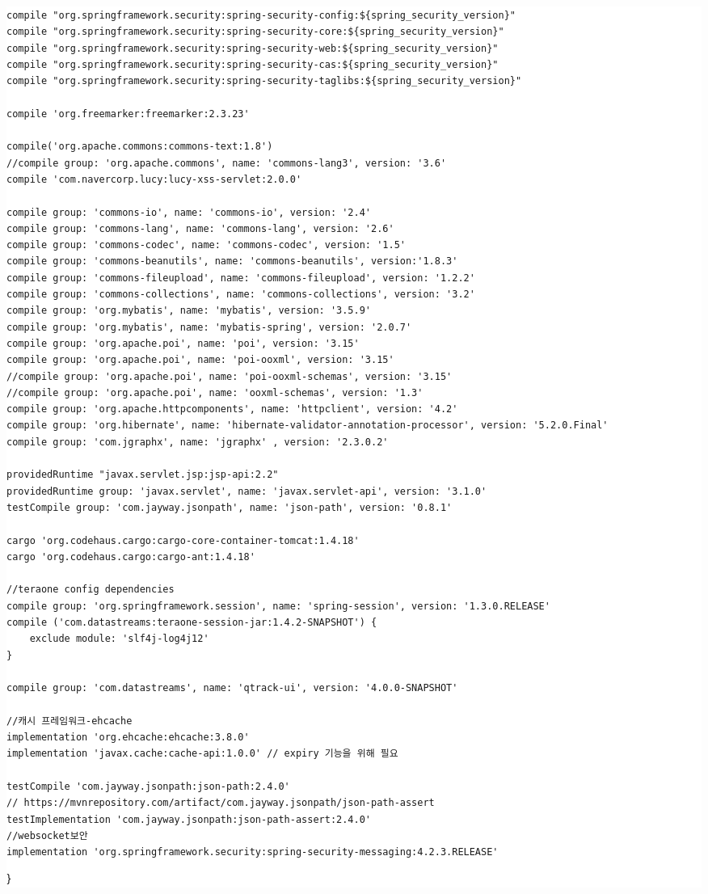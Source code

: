     compile "org.springframework.security:spring-security-config:${spring_security_version}"
    compile "org.springframework.security:spring-security-core:${spring_security_version}"
    compile "org.springframework.security:spring-security-web:${spring_security_version}"
    compile "org.springframework.security:spring-security-cas:${spring_security_version}"
    compile "org.springframework.security:spring-security-taglibs:${spring_security_version}"

    compile 'org.freemarker:freemarker:2.3.23'

    compile('org.apache.commons:commons-text:1.8')
    //compile group: 'org.apache.commons', name: 'commons-lang3', version: '3.6'
    compile 'com.navercorp.lucy:lucy-xss-servlet:2.0.0'

    compile group: 'commons-io', name: 'commons-io', version: '2.4'
    compile group: 'commons-lang', name: 'commons-lang', version: '2.6'
    compile group: 'commons-codec', name: 'commons-codec', version: '1.5'
    compile group: 'commons-beanutils', name: 'commons-beanutils', version:'1.8.3'
    compile group: 'commons-fileupload', name: 'commons-fileupload', version: '1.2.2'
    compile group: 'commons-collections', name: 'commons-collections', version: '3.2'
    compile group: 'org.mybatis', name: 'mybatis', version: '3.5.9'
    compile group: 'org.mybatis', name: 'mybatis-spring', version: '2.0.7'
    compile group: 'org.apache.poi', name: 'poi', version: '3.15'
    compile group: 'org.apache.poi', name: 'poi-ooxml', version: '3.15'
    //compile group: 'org.apache.poi', name: 'poi-ooxml-schemas', version: '3.15'
    //compile group: 'org.apache.poi', name: 'ooxml-schemas', version: '1.3'
    compile group: 'org.apache.httpcomponents', name: 'httpclient', version: '4.2'
    compile group: 'org.hibernate', name: 'hibernate-validator-annotation-processor', version: '5.2.0.Final'
    compile group: 'com.jgraphx', name: 'jgraphx' , version: '2.3.0.2'

    providedRuntime "javax.servlet.jsp:jsp-api:2.2"
    providedRuntime group: 'javax.servlet', name: 'javax.servlet-api', version: '3.1.0'
    testCompile group: 'com.jayway.jsonpath', name: 'json-path', version: '0.8.1'

    cargo 'org.codehaus.cargo:cargo-core-container-tomcat:1.4.18'
    cargo 'org.codehaus.cargo:cargo-ant:1.4.18'

    //teraone config dependencies
    compile group: 'org.springframework.session', name: 'spring-session', version: '1.3.0.RELEASE'
    compile ('com.datastreams:teraone-session-jar:1.4.2-SNAPSHOT') {
        exclude module: 'slf4j-log4j12'
    }

    compile group: 'com.datastreams', name: 'qtrack-ui', version: '4.0.0-SNAPSHOT'

    //캐시 프레임워크-ehcache
    implementation 'org.ehcache:ehcache:3.8.0'
    implementation 'javax.cache:cache-api:1.0.0' // expiry 기능을 위해 필요

    testCompile 'com.jayway.jsonpath:json-path:2.4.0'
    // https://mvnrepository.com/artifact/com.jayway.jsonpath/json-path-assert
    testImplementation 'com.jayway.jsonpath:json-path-assert:2.4.0'
    //websocket보안
    implementation 'org.springframework.security:spring-security-messaging:4.2.3.RELEASE'

}
